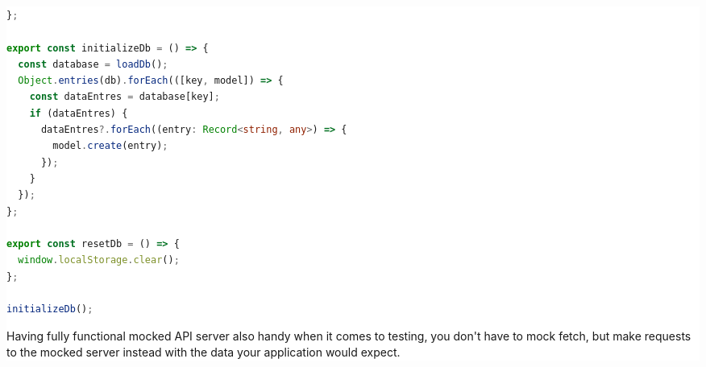 ```typescript
};

export const initializeDb = () => {
  const database = loadDb();
  Object.entries(db).forEach(([key, model]) => {
    const dataEntres = database[key];
    if (dataEntres) {
      dataEntres?.forEach((entry: Record<string, any>) => {
        model.create(entry);
      });
    }
  });
};

export const resetDb = () => {
  window.localStorage.clear();
};

initializeDb();
```

Having fully functional mocked API server also handy when it comes to testing, you don't have to mock fetch, but make requests to the mocked server instead with the data your application would expect.
